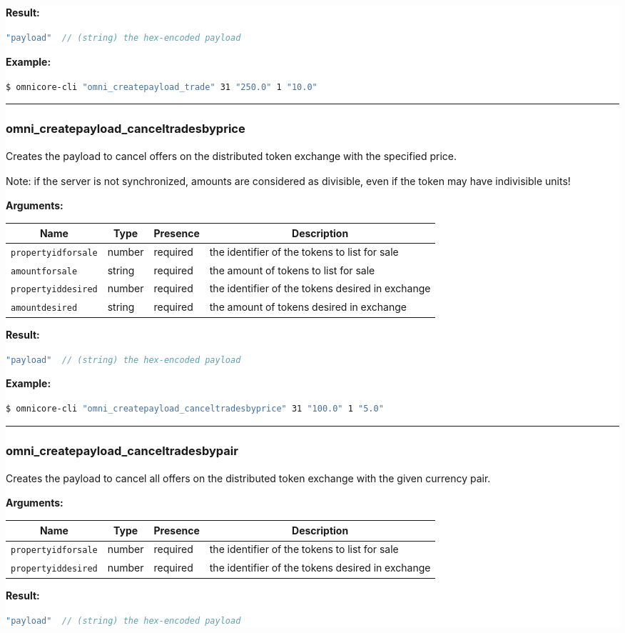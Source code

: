 **Result:**
```js
"payload"  // (string) the hex-encoded payload
```

**Example:**

```bash
$ omnicore-cli "omni_createpayload_trade" 31 "250.0" 1 "10.0"
```

---

### omni_createpayload_canceltradesbyprice

Creates the payload to cancel offers on the distributed token exchange with the specified price.

Note: if the server is not synchronized, amounts are considered as divisible, even if the token may have indivisible units!

**Arguments:**

| Name                | Type    | Presence | Description                                                                                  |
|---------------------|---------|----------|----------------------------------------------------------------------------------------------|
| `propertyidforsale` | number  | required | the identifier of the tokens to list for sale                                                |
| `amountforsale`     | string  | required | the amount of tokens to list for sale                                                        |
| `propertyiddesired` | number  | required | the identifier of the tokens desired in exchange                                             |
| `amountdesired`     | string  | required | the amount of tokens desired in exchange                                                     |

**Result:**
```js
"payload"  // (string) the hex-encoded payload
```

**Example:**

```bash
$ omnicore-cli "omni_createpayload_canceltradesbyprice" 31 "100.0" 1 "5.0"
```

---

### omni_createpayload_canceltradesbypair

Creates the payload to cancel all offers on the distributed token exchange with the given currency pair.

**Arguments:**

| Name                | Type    | Presence | Description                                                                                  |
|---------------------|---------|----------|----------------------------------------------------------------------------------------------|
| `propertyidforsale` | number  | required | the identifier of the tokens to list for sale                                                |
| `propertyiddesired` | number  | required | the identifier of the tokens desired in exchange                                             |

**Result:**
```js
"payload"  // (string) the hex-encoded payload
```
